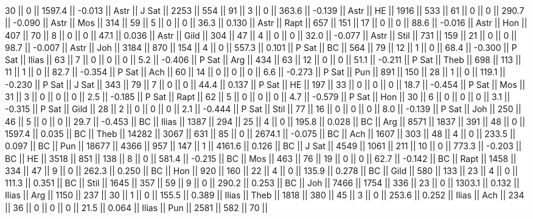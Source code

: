 30  || 0  || 1597.4  || -0.013  || Astr  || J Sat  || 2253  || 554  || 91  || 3  || 0  || 363.6  || -0.139  || Astr  || HE  || 1916  || 533  || 61  || 0  || 0  || 290.7  || -0.090  || Astr  || Mos  || 314  || 59  || 5  || 0  || 0  || 36.3  || 0.130  || Astr  || Rapt  || 657  || 151  || 17  || 0  || 0  || 88.6  || -0.016  || Astr  || Hon  || 407  || 70  || 8  || 0  || 0  || 47.1  || 0.036  || Astr  || Gild  || 304  || 47  || 4  || 0  || 0  || 32.0  || -0.077  || Astr  || Stil  || 731  || 159  || 21  || 0  || 0  || 98.7  || -0.007  || Astr  || Joh  || 3184  || 870  || 154  || 4  || 0  || 557.3  || 0.101  || P Sat  || BC  || 564  || 79  || 12  || 1  || 0  || 68.4  || -0.300  || P Sat  || Ilias  || 63  || 7  || 0  || 0  || 0  || 5.2  || -0.406  || P Sat  || Arg  || 434  || 63  || 12  || 0  || 0  || 51.1  || -0.211  || P Sat  || Theb  || 698  || 113  || 11  || 1  || 0  || 82.7  || -0.354  || P Sat  || Ach  || 60  || 14  || 0  || 0  || 0  || 6.6  || -0.273  || P Sat  || Pun  || 891  || 150  || 28  || 1  || 0  || 119.1  || -0.230  || P Sat  || J Sat  || 343  || 79  || 7  || 0  || 0  || 44.4  || 0.137  || P Sat  || HE  || 197  || 33  || 0  || 0  || 0  || 18.7  || -0.454  || P Sat  || Mos  || 31  || 3  || 0  || 0  || 0  || 2.5  || -0.185  || P Sat  || Rapt  || 62  || 5  || 0  || 0  || 0  || 4.7  || -0.579  || P Sat  || Hon  || 30  || 6  || 0  || 0  || 0  || 3.1  || -0.315  || P Sat  || Gild  || 28  || 2  || 0  || 0  || 0  || 2.1  || -0.444  || P Sat  || Stil  || 77  || 16  || 0  || 0  || 0  || 8.0  || -0.139  || P Sat  || Joh  || 250  || 46  || 5  || 0  || 0  || 29.7  || -0.453  || BC  || Ilias  || 1387  || 294  || 25  || 4  || 0  || 195.8  || 0.028  || BC  || Arg  || 8571  || 1837  || 391  || 48  || 0  || 1597.4  || 0.035  || BC  || Theb  || 14282  || 3067  || 631  || 85  || 0  || 2674.1  || -0.075  || BC  || Ach  || 1607  || 303  || 48  || 4  || 0  || 233.5  || 0.097  || BC  || Pun  || 18677  || 4366  || 957  || 147  || 1  || 4161.6  || 0.126  || BC  || J Sat  || 4549  || 1061  || 211  || 10  || 0  || 773.3  || -0.203  || BC  || HE  || 3518  || 851  || 138  || 8  || 0  || 581.4  || -0.215  || BC  || Mos  || 463  || 76  || 19  || 0  || 0  || 62.7  || -0.142  || BC  || Rapt  || 1458  || 334  || 47  || 9  || 0  || 262.3  || 0.250  || BC  || Hon  || 920  || 160  || 22  || 4  || 0  || 135.9  || 0.278  || BC  || Gild  || 580  || 133  || 23  || 4  || 0  || 111.3  || 0.351  || BC  || Stil  || 1645  || 357  || 59  || 9  || 0  || 290.2  || 0.253  || BC  || Joh  || 7466  || 1754  || 336  || 23  || 0  || 1303.1  || 0.132  || Ilias  || Arg  || 1150  || 237  || 30  || 1  || 0  || 155.5  || 0.389  || Ilias  || Theb  || 1818  || 380  || 45  || 3  || 0  || 253.6  || 0.252  || Ilias  || Ach  || 234  || 36  || 0  || 0  || 0  || 21.5  || 0.064  || Ilias  || Pun  || 2581  || 582  || 70  || 